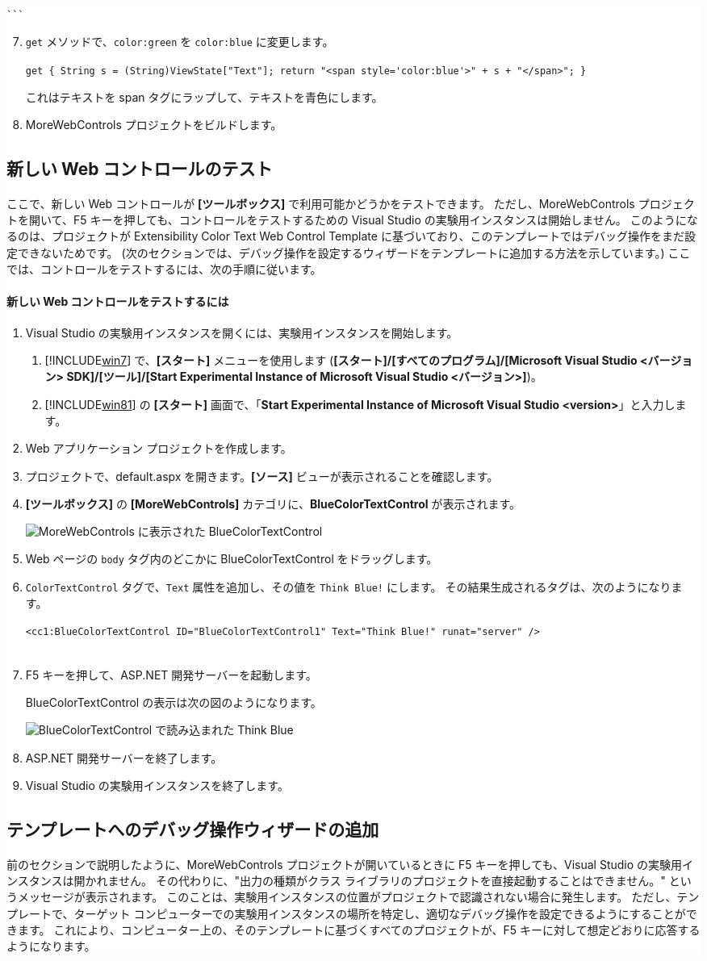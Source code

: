     ```  
  
7.  `get` メソッドで、`color:green` を `color:blue` に変更します。  
  
    ```  
    get { String s = (String)ViewState["Text"]; return "<span style='color:blue'>" + s + "</span>"; }  
    ```  
  
     これはテキストを span タグにラップして、テキストを青色にします。  
  
8.  MoreWebControls プロジェクトをビルドします。  
  
## 新しい Web コントロールのテスト  
 ここで、新しい Web コントロールが **\[ツールボックス\]** で利用可能かどうかをテストできます。 ただし、MoreWebControls プロジェクトを開いて、F5 キーを押しても、コントロールをテストするための Visual Studio の実験用インスタンスは開始しません。 このようになるのは、プロジェクトが Extensibility Color Text Web Control Template に基づいており、このテンプレートではデバッグ操作をまだ設定できないためです。 \(次のセクションでは、デバッグ操作を設定するウィザードをテンプレートに追加する方法を示しています。\) ここでは、コントロールをテストするには、次の手順に従います。  
  
#### 新しい Web コントロールをテストするには  
  
1.  Visual Studio の実験用インスタンスを開くには、実験用インスタンスを開始します。  
  
    1.  [!INCLUDE[win7](../build/includes/win7_md.md)] で、**\[スタート\]** メニューを使用します \(**\[スタート\]\/\[すべてのプログラム\]\/\[Microsoft Visual Studio \<バージョン\> SDK\]\/\[ツール\]\/\[Start Experimental Instance of Microsoft Visual Studio \<バージョン\>\]**\)。  
  
    2.  [!INCLUDE[win81](../misc/includes/win81_md.md)] の **\[スタート\]** 画面で、「**Start Experimental Instance of Microsoft Visual Studio \<version\>**」と入力します。  
  
2.  Web アプリケーション プロジェクトを作成します。  
  
3.  プロジェクトで、default.aspx を開きます。**\[ソース\]** ビューが表示されることを確認します。  
  
4.  **\[ツールボックス\]** の **\[MoreWebControls\]** カテゴリに、**BlueColorTextControl** が表示されます。  
  
     ![MoreWebControls に表示された BlueColorTextControl](../misc/media/pcwc_toolbox2.png "PCWC\_Toolbox2")  
  
5.  Web ページの `body` タグ内のどこかに BlueColorTextControl をドラッグします。  
  
6.  `ColorTextControl` タグで、`Text` 属性を追加し、その値を `Think Blue!` にします。 その結果生成されるタグは、次のようになります。  
  
    ```  
    <cc1:BlueColorTextControl ID="BlueColorTextControl1" Text="Think Blue!" runat="server" />  
  
    ```  
  
7.  F5 キーを押して、ASP.NET 開発サーバーを起動します。  
  
     BlueColorTextControl の表示は次の図のようになります。  
  
     ![BlueColorTextControl で読み込まれた Think Blue](../misc/media/pcwc_thinkblue.png "PCWC\_ThinkBlue")  
  
8.  ASP.NET 開発サーバーを終了します。  
  
9. Visual Studio の実験用インスタンスを終了します。  
  
## テンプレートへのデバッグ操作ウィザードの追加  
 前のセクションで説明したように、MoreWebControls プロジェクトが開いているときに F5 キーを押しても、Visual Studio の実験用インスタンスは開かれません。 その代わりに、"出力の種類がクラス ライブラリのプロジェクトを直接起動することはできません。" というメッセージが表示されます。 このことは、実験用インスタンスの位置がプロジェクトで認識されない場合に発生します。 ただし、テンプレートで、ターゲット コンピューターでの実験用インスタンスの場所を特定し、適切なデバッグ操作を設定できるようにすることができます。 これにより、コンピューター上の、そのテンプレートに基づくすべてのプロジェクトが、F5 キーに対して想定どおりに応答するようになります。  
  